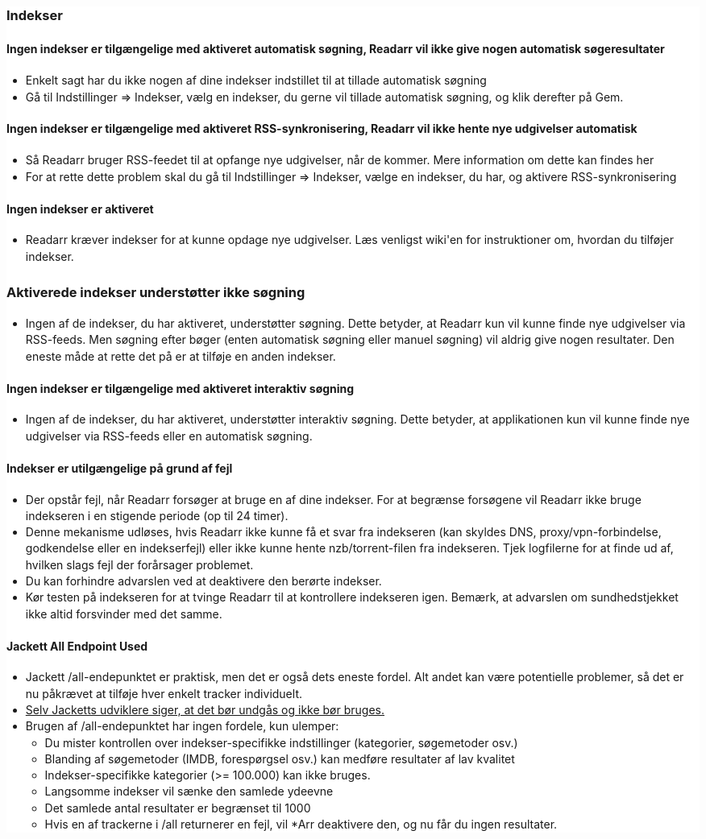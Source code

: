 ### Indekser

#### Ingen indekser er tilgængelige med aktiveret automatisk søgning, Readarr vil ikke give nogen automatisk søgeresultater

- Enkelt sagt har du ikke nogen af dine indekser indstillet til at tillade automatisk søgning
- Gå til Indstillinger => Indekser, vælg en indekser, du gerne vil tillade automatisk søgning, og klik derefter på Gem.

#### Ingen indekser er tilgængelige med aktiveret RSS-synkronisering, Readarr vil ikke hente nye udgivelser automatisk

- Så Readarr bruger RSS-feedet til at opfange nye udgivelser, når de kommer. Mere information om dette kan findes her
- For at rette dette problem skal du gå til Indstillinger => Indekser, vælge en indekser, du har, og aktivere RSS-synkronisering

#### Ingen indekser er aktiveret

- Readarr kræver indekser for at kunne opdage nye udgivelser. Læs venligst wiki'en for instruktioner om, hvordan du tilføjer indekser.

### Aktiverede indekser understøtter ikke søgning

- Ingen af de indekser, du har aktiveret, understøtter søgning. Dette betyder, at Readarr kun vil kunne finde nye udgivelser via RSS-feeds. Men søgning efter bøger (enten automatisk søgning eller manuel søgning) vil aldrig give nogen resultater. Den eneste måde at rette det på er at tilføje en anden indekser.

#### Ingen indekser er tilgængelige med aktiveret interaktiv søgning

- Ingen af de indekser, du har aktiveret, understøtter interaktiv søgning. Dette betyder, at applikationen kun vil kunne finde nye udgivelser via RSS-feeds eller en automatisk søgning.

#### Indekser er utilgængelige på grund af fejl

- Der opstår fejl, når Readarr forsøger at bruge en af dine indekser. For at begrænse forsøgene vil Readarr ikke bruge indekseren i en stigende periode (op til 24 timer).
- Denne mekanisme udløses, hvis Readarr ikke kunne få et svar fra indekseren (kan skyldes DNS, proxy/vpn-forbindelse, godkendelse eller en indekserfejl) eller ikke kunne hente nzb/torrent-filen fra indekseren. Tjek logfilerne for at finde ud af, hvilken slags fejl der forårsager problemet.
- Du kan forhindre advarslen ved at deaktivere den berørte indekser.
- Kør testen på indekseren for at tvinge Readarr til at kontrollere indekseren igen. Bemærk, at advarslen om sundhedstjekket ikke altid forsvinder med det samme.

#### Jackett All Endpoint Used

- Jackett /all-endepunktet er praktisk, men det er også dets eneste fordel. Alt andet kan være potentielle problemer, så det er nu påkrævet at tilføje hver enkelt tracker individuelt.
- [Selv Jacketts udviklere siger, at det bør undgås og ikke bør bruges.](https://github.com/Jackett/Jackett#aggregate-indexers)
- Brugen af /all-endepunktet har ingen fordele, kun ulemper:
  - Du mister kontrollen over indekser-specifikke indstillinger (kategorier, søgemetoder osv.)
  - Blanding af søgemetoder (IMDB, forespørgsel osv.) kan medføre resultater af lav kvalitet
  - Indekser-specifikke kategorier (\>= 100.000) kan ikke bruges.
  - Langsomme indekser vil sænke den samlede ydeevne
  - Det samlede antal resultater er begrænset til 1000
  - Hvis en af trackerne i /all returnerer en fejl, vil \*Arr deaktivere den, og nu får du ingen resultater.
